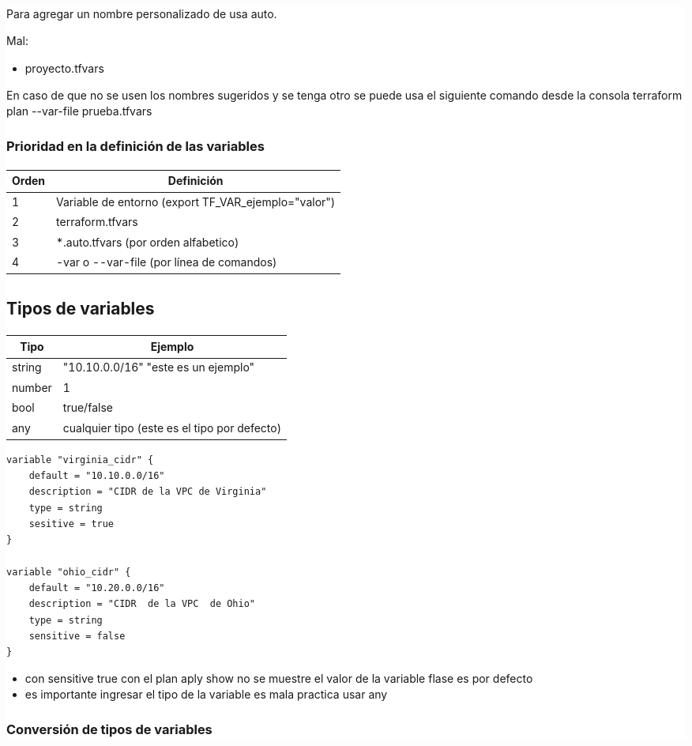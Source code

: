 Para agregar un nombre personalizado de usa auto.  

Mal:
- proyecto.tfvars 

En caso de que no se usen los nombres sugeridos y se tenga otro se puede usa el siguiente comando desde la consola
terraform plan --var-file prueba.tfvars

### Prioridad en la definición de las variables

| Orden | Definición                                          |
|-------|-----------------------------------------------------|
| 1     | Variable de entorno (export TF_VAR_ejemplo="valor") |
| 2     | terraform.tfvars                                    |
| 3     | *.auto.tfvars (por orden alfabetico)                |
| 4     | -var o --var-file (por línea de comandos)           |

## Tipos de variables

| Tipo   | Ejemplo                                      |
|--------|----------------------------------------------|
| string | "10.10.0.0/16" "este es un ejemplo"          |
| number | 1                                            |
| bool   | true/false                                   |
| any    | cualquier tipo (este es el tipo por defecto) |

```
variable "virginia_cidr" {
    default = "10.10.0.0/16"
    description = "CIDR de la VPC de Virginia"
    type = string
    sesitive = true
}

variable "ohio_cidr" {
    default = "10.20.0.0/16"
    description = "CIDR  de la VPC  de Ohio"
    type = string
    sensitive = false
}
```

- con sensitive true con el plan aply show no se muestre el valor de la variable flase es por defecto
- es importante ingresar el tipo de la variable es mala practica usar any

### Conversión de tipos de variables
